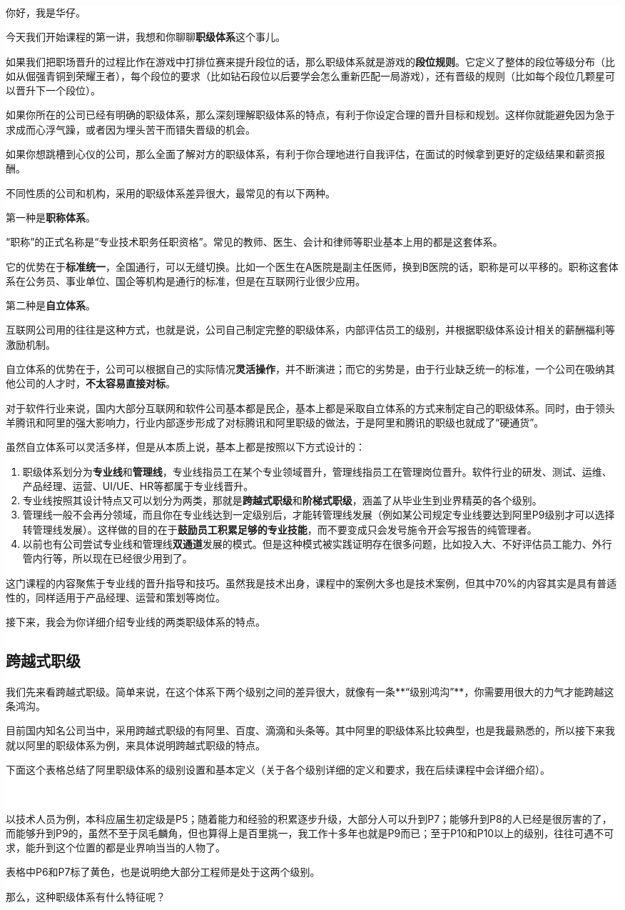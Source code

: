 <audio id="audio" title="01 | 职级体系：你意识到级别鸿沟了吗？" controls="" preload="none"><source id="mp3" src="https://static001.geekbang.org/resource/audio/ab/2e/ab8de6cf51a36abbd3a34aec289c7d2e.mp3"></audio>

你好，我是华仔。

今天我们开始课程的第一讲，我想和你聊聊**职级体系**这个事儿。

如果我们把职场晋升的过程比作在游戏中打排位赛来提升段位的话，那么职级体系就是游戏的**段位规则**。它定义了整体的段位等级分布（比如从倔强青铜到荣耀王者），每个段位的要求（比如钻石段位以后要学会怎么重新匹配一局游戏），还有晋级的规则（比如每个段位几颗星可以晋升下一个段位）。

如果你所在的公司已经有明确的职级体系，那么深刻理解职级体系的特点，有利于你设定合理的晋升目标和规划。这样你就能避免因为急于求成而心浮气躁，或者因为埋头苦干而错失晋级的机会。

如果你想跳槽到心仪的公司，那么全面了解对方的职级体系，有利于你合理地进行自我评估，在面试的时候拿到更好的定级结果和薪资报酬。

不同性质的公司和机构，采用的职级体系差异很大，最常见的有以下两种。

第一种是**职称体系**。

“职称”的正式名称是“专业技术职务任职资格”。常见的教师、医生、会计和律师等职业基本上用的都是这套体系。

它的优势在于**标准统一**，全国通行，可以无缝切换。比如一个医生在A医院是副主任医师，换到B医院的话，职称是可以平移的。职称这套体系在公务员、事业单位、国企等机构是通行的标准，但是在互联网行业很少应用。

第二种是**自立体系**。

互联网公司用的往往是这种方式，也就是说，公司自己制定完整的职级体系，内部评估员工的级别，并根据职级体系设计相关的薪酬福利等激励机制。

自立体系的优势在于，公司可以根据自己的实际情况**灵活操作**，并不断演进；而它的劣势是，由于行业缺乏统一的标准，一个公司在吸纳其他公司的人才时，**不太容易直接对标**。

对于软件行业来说，国内大部分互联网和软件公司基本都是民企，基本上都是采取自立体系的方式来制定自己的职级体系。同时，由于领头羊腾讯和阿里的强大影响力，行业内部逐步形成了对标腾讯和阿里职级的做法，于是阿里和腾讯的职级也就成了“硬通货”。

虽然自立体系可以灵活多样，但是从本质上说，基本上都是按照以下方式设计的：

1. 职级体系划分为**专业线**和**管理线**，专业线指员工在某个专业领域晋升，管理线指员工在管理岗位晋升。软件行业的研发、测试、运维、产品经理、运营、UI/UE、HR等都属于专业线晋升。
1. 专业线按照其设计特点又可以划分为两类，那就是**跨越式职级**和**阶梯式职级**，涵盖了从毕业生到业界精英的各个级别。
1. 管理线一般不会再分领域，而且你在专业线达到一定级别后，才能转管理线发展（例如某公司规定专业线要达到阿里P9级别才可以选择转管理线发展）。这样做的目的在于**鼓励员工积累足够的专业技能**，而不要变成只会发号施令开会写报告的纯管理者。
1. 以前也有公司尝试专业线和管理线**双通道**发展的模式。但是这种模式被实践证明存在很多问题，比如投入大、不好评估员工能力、外行管内行等，所以现在已经很少用到了。

这门课程的内容聚焦于专业线的晋升指导和技巧。虽然我是技术出身，课程中的案例大多也是技术案例，但其中70%的内容其实是具有普适性的，同样适用于产品经理、运营和策划等岗位。

接下来，我会为你详细介绍专业线的两类职级体系的特点。

## 跨越式职级

我们先来看跨越式职级。简单来说，在这个体系下两个级别之间的差异很大，就像有一条**“级别鸿沟”**，你需要用很大的力气才能跨越这条鸿沟。

目前国内知名公司当中，采用跨越式职级的有阿里、百度、滴滴和头条等。其中阿里的职级体系比较典型，也是我最熟悉的，所以接下来我就以阿里的职级体系为例，来具体说明跨越式职级的特点。

下面这个表格总结了阿里职级体系的级别设置和基本定义（关于各个级别详细的定义和要求，我在后续课程中会详细介绍）。

<img src="https://static001.geekbang.org/resource/image/8c/8d/8c4d083304cfe1ffded18fb672ce288d.jpg" alt="" title="网传阿里职级体系表">

以技术人员为例，本科应届生初定级是P5；随着能力和经验的积累逐步升级，大部分人可以升到P7；能够升到P8的人已经是很厉害的了，而能够升到P9的，虽然不至于凤毛麟角，但也算得上是百里挑一，我工作十多年也就是P9而已；至于P10和P10以上的级别，往往可遇不可求，能升到这个位置的都是业界响当当的人物了。

表格中P6和P7标了黄色，也是说明绝大部分工程师是处于这两个级别。

那么，这种职级体系有什么特征呢？

